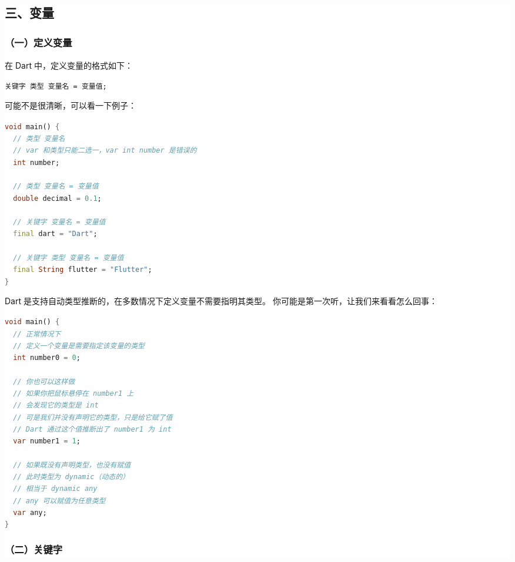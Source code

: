 ## 三、变量

### （一）定义变量

在 Dart 中，定义变量的格式如下：

```
关键字 类型 变量名 = 变量值;
```

可能不是很清晰，可以看一下例子：

```dart
void main() {
  // 类型 变量名
  // var 和类型只能二选一，var int number 是错误的
  int number;

  // 类型 变量名 = 变量值
  double decimal = 0.1;

  // 关键字 变量名 = 变量值
  final dart = "Dart";

  // 关键字 类型 变量名 = 变量值
  final String flutter = "Flutter";
}
```

Dart 是支持自动类型推断的，在多数情况下定义变量不需要指明其类型。
你可能是第一次听，让我们来看看怎么回事：

```dart
void main() {
  // 正常情况下
  // 定义一个变量是需要指定该变量的类型
  int number0 = 0;

  // 你也可以这样做
  // 如果你把鼠标悬停在 number1 上
  // 会发现它的类型是 int
  // 可是我们并没有声明它的类型，只是给它赋了值
  // Dart 通过这个值推断出了 number1 为 int
  var number1 = 1;

  // 如果既没有声明类型，也没有赋值
  // 此时类型为 dynamic（动态的）
  // 相当于 dynamic any
  // any 可以赋值为任意类型
  var any;
}
```

### （二）关键字

